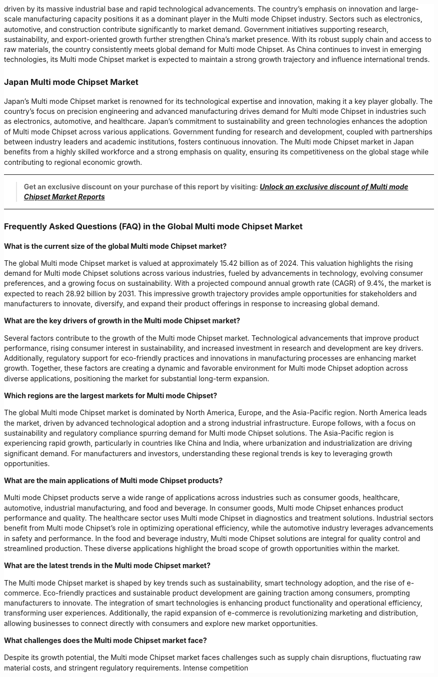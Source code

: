 driven by its massive industrial base and rapid technological advancements. The country&rsquo;s emphasis on innovation and large-scale manufacturing capacity positions it as a dominant player in the Multi mode Chipset industry. Sectors such as electronics, automotive, and construction contribute significantly to market demand. Government initiatives supporting research, sustainability, and export-oriented growth further strengthen China&rsquo;s market presence. With its robust supply chain and access to raw materials, the country consistently meets global demand for Multi mode Chipset. As China continues to invest in emerging technologies, its Multi mode Chipset market is expected to maintain a strong growth trajectory and influence international trends.</p><h3>Japan Multi mode Chipset Market</h3><p>Japan&rsquo;s Multi mode Chipset market is renowned for its technological expertise and innovation, making it a key player globally. The country&rsquo;s focus on precision engineering and advanced manufacturing drives demand for Multi mode Chipset in industries such as electronics, automotive, and healthcare. Japan&rsquo;s commitment to sustainability and green technologies enhances the adoption of Multi mode Chipset across various applications. Government funding for research and development, coupled with partnerships between industry leaders and academic institutions, fosters continuous innovation. The Multi mode Chipset market in Japan benefits from a highly skilled workforce and a strong emphasis on quality, ensuring its competitiveness on the global stage while contributing to regional economic growth.</p><hr /><blockquote><p><strong>Get an exclusive discount on your purchase of this report by visiting: <em><a href="://marketresearchpulse.com/ask-for-discount/63382?utm_source=Github&amp;utm_medium=019">Unlock an exclusive discount of Multi mode Chipset Market Reports</a></em>&nbsp;</strong></p></blockquote><hr /><h3>Frequently Asked Questions (FAQ) in the Global Multi mode Chipset Market</h3><p><strong>What is the current size of the global Multi mode Chipset market?</strong></p><p>The global Multi mode Chipset market is valued at approximately 15.42 billion as of 2024. This valuation highlights the rising demand for Multi mode Chipset solutions across various industries, fueled by advancements in technology, evolving consumer preferences, and a growing focus on sustainability. With a projected compound annual growth rate (CAGR) of 9.4%, the market is expected to reach 28.92 billion by 2031. This impressive growth trajectory provides ample opportunities for stakeholders and manufacturers to innovate, diversify, and expand their product offerings in response to increasing global demand.</p><p><strong>What are the key drivers of growth in the Multi mode Chipset market?</strong></p><p>Several factors contribute to the growth of the Multi mode Chipset market. Technological advancements that improve product performance, rising consumer interest in sustainability, and increased investment in research and development are key drivers. Additionally, regulatory support for eco-friendly practices and innovations in manufacturing processes are enhancing market growth. Together, these factors are creating a dynamic and favorable environment for Multi mode Chipset adoption across diverse applications, positioning the market for substantial long-term expansion.</p><p><strong>Which regions are the largest markets for Multi mode Chipset?</strong></p><p>The global Multi mode Chipset market is dominated by North America, Europe, and the Asia-Pacific region. North America leads the market, driven by advanced technological adoption and a strong industrial infrastructure. Europe follows, with a focus on sustainability and regulatory compliance spurring demand for Multi mode Chipset solutions. The Asia-Pacific region is experiencing rapid growth, particularly in countries like China and India, where urbanization and industrialization are driving significant demand. For manufacturers and investors, understanding these regional trends is key to leveraging growth opportunities.</p><p><strong>What are the main applications of Multi mode Chipset products?</strong></p><p>Multi mode Chipset products serve a wide range of applications across industries such as consumer goods, healthcare, automotive, industrial manufacturing, and food and beverage. In consumer goods, Multi mode Chipset enhances product performance and quality. The healthcare sector uses Multi mode Chipset in diagnostics and treatment solutions. Industrial sectors benefit from Multi mode Chipset&rsquo;s role in optimizing operational efficiency, while the automotive industry leverages advancements in safety and performance. In the food and beverage industry, Multi mode Chipset solutions are integral for quality control and streamlined production. These diverse applications highlight the broad scope of growth opportunities within the market.</p><p><strong>What are the latest trends in the Multi mode Chipset market?</strong></p><p>The Multi mode Chipset market is shaped by key trends such as sustainability, smart technology adoption, and the rise of e-commerce. Eco-friendly practices and sustainable product development are gaining traction among consumers, prompting manufacturers to innovate. The integration of smart technologies is enhancing product functionality and operational efficiency, transforming user experiences. Additionally, the rapid expansion of e-commerce is revolutionizing marketing and distribution, allowing businesses to connect directly with consumers and explore new market opportunities.</p><p><strong>What challenges does the Multi mode Chipset market face?</strong></p><p>Despite its growth potential, the Multi mode Chipset market faces challenges such as supply chain disruptions, fluctuating raw material costs, and stringent regulatory requirements. Intense competition